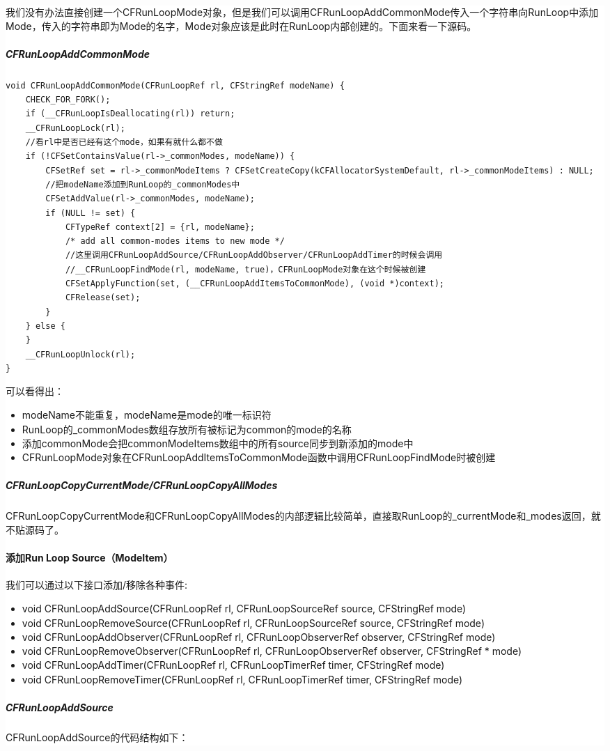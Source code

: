 我们没有办法直接创建一个CFRunLoopMode对象，但是我们可以调用CFRunLoopAddCommonMode传入一个字符串向RunLoop中添加Mode，传入的字符串即为Mode的名字，Mode对象应该是此时在RunLoop内部创建的。下面来看一下源码。

##### CFRunLoopAddCommonMode

```
void CFRunLoopAddCommonMode(CFRunLoopRef rl, CFStringRef modeName) {
    CHECK_FOR_FORK();
    if (__CFRunLoopIsDeallocating(rl)) return;
    __CFRunLoopLock(rl);
    //看rl中是否已经有这个mode，如果有就什么都不做
    if (!CFSetContainsValue(rl->_commonModes, modeName)) {
        CFSetRef set = rl->_commonModeItems ? CFSetCreateCopy(kCFAllocatorSystemDefault, rl->_commonModeItems) : NULL;
        //把modeName添加到RunLoop的_commonModes中
        CFSetAddValue(rl->_commonModes, modeName);
        if (NULL != set) {
            CFTypeRef context[2] = {rl, modeName};
            /* add all common-modes items to new mode */
            //这里调用CFRunLoopAddSource/CFRunLoopAddObserver/CFRunLoopAddTimer的时候会调用
            //__CFRunLoopFindMode(rl, modeName, true)，CFRunLoopMode对象在这个时候被创建
            CFSetApplyFunction(set, (__CFRunLoopAddItemsToCommonMode), (void *)context);
            CFRelease(set);
        }
    } else {
    }
    __CFRunLoopUnlock(rl);
}
```

可以看得出：

* modeName不能重复，modeName是mode的唯一标识符
* RunLoop的_commonModes数组存放所有被标记为common的mode的名称
* 添加commonMode会把commonModeItems数组中的所有source同步到新添加的mode中
* CFRunLoopMode对象在CFRunLoopAddItemsToCommonMode函数中调用CFRunLoopFindMode时被创建

##### CFRunLoopCopyCurrentMode/CFRunLoopCopyAllModes

CFRunLoopCopyCurrentMode和CFRunLoopCopyAllModes的内部逻辑比较简单，直接取RunLoop的_currentMode和_modes返回，就不贴源码了。

#### 添加Run Loop Source（ModeItem）

我们可以通过以下接口添加/移除各种事件:

* void CFRunLoopAddSource(CFRunLoopRef rl, CFRunLoopSourceRef source, CFStringRef mode)
* void CFRunLoopRemoveSource(CFRunLoopRef rl, CFRunLoopSourceRef source, CFStringRef mode)
* void CFRunLoopAddObserver(CFRunLoopRef rl, CFRunLoopObserverRef observer, CFStringRef mode)
* void CFRunLoopRemoveObserver(CFRunLoopRef rl, CFRunLoopObserverRef observer, CFStringRef * mode)
* void CFRunLoopAddTimer(CFRunLoopRef rl, CFRunLoopTimerRef timer, CFStringRef mode)
* void CFRunLoopRemoveTimer(CFRunLoopRef rl, CFRunLoopTimerRef timer, CFStringRef mode)

##### CFRunLoopAddSource

CFRunLoopAddSource的代码结构如下：
